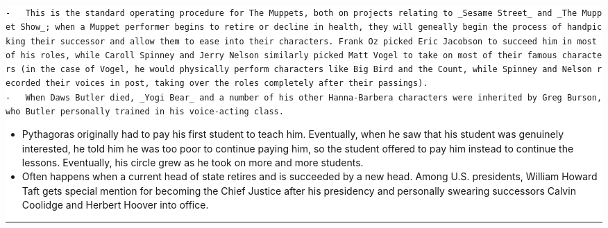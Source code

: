     -   This is the standard operating procedure for The Muppets, both on projects relating to _Sesame Street_ and _The Muppet Show_; when a Muppet performer begins to retire or decline in health, they will geneally begin the process of handpicking their successor and allow them to ease into their characters. Frank Oz picked Eric Jacobson to succeed him in most of his roles, while Caroll Spinney and Jerry Nelson similarly picked Matt Vogel to take on most of their famous characters (in the case of Vogel, he would physically perform characters like Big Bird and the Count, while Spinney and Nelson recorded their voices in post, taking over the roles completely after their passings).
    -   When Daws Butler died, _Yogi Bear_ and a number of his other Hanna-Barbera characters were inherited by Greg Burson, who Butler personally trained in his voice-acting class.
-   Pythagoras originally had to pay his first student to teach him. Eventually, when he saw that his student was genuinely interested, he told him he was too poor to continue paying him, so the student offered to pay him instead to continue the lessons. Eventually, his circle grew as he took on more and more students.
-   Often happens when a current head of state retires and is succeeded by a new head. Among U.S. presidents, William Howard Taft gets special mention for becoming the Chief Justice after his presidency and personally swearing successors Calvin Coolidge and Herbert Hoover into office.

___